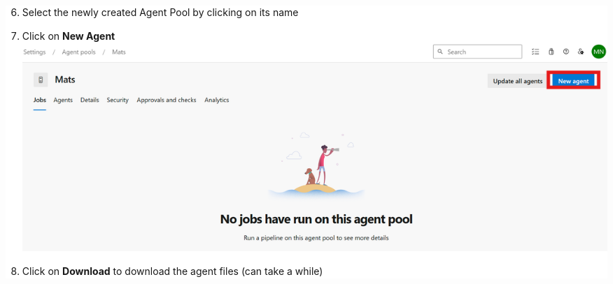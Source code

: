 6. Select the newly created Agent Pool by clicking on its name
7. Click on **New Agent**
![Add agent](images/devops_agent3.png) 

8. Click on **Download** to download the agent files (can take a while)